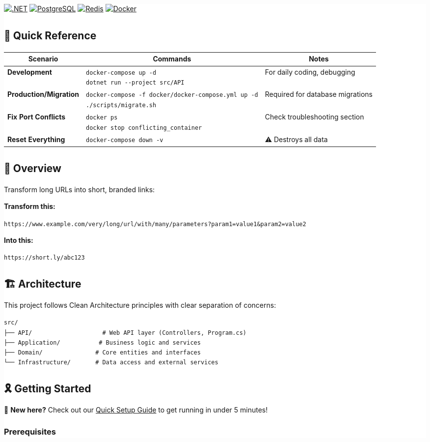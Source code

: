   [![.NET](https://img.shields.io/badge/.NET-9.0-512BD4?style=for-the-badge&logo=dotnet&logoColor=white)](https://dotnet.microsoft.com/)
  [![PostgreSQL](https://img.shields.io/badge/PostgreSQL-16-316192?style=for-the-badge&logo=postgresql&logoColor=white)](https://www.postgresql.org/)
  [![Redis](https://img.shields.io/badge/Redis-7-DC382D?style=for-the-badge&logo=redis&logoColor=white)](https://redis.io/)
  [![Docker](https://img.shields.io/badge/Docker-Ready-2496ED?style=for-the-badge&logo=docker&logoColor=white)](https://www.docker.com/)
</div>

## 🚀 Quick Reference

| Scenario | Commands | Notes |
|----------|----------|-------|
| **Development** | `docker-compose up -d`<br>`dotnet run --project src/API` | For daily coding, debugging |
| **Production/Migration** | `docker-compose -f docker/docker-compose.yml up -d`<br>`./scripts/migrate.sh` | Required for database migrations |
| **Fix Port Conflicts** | `docker ps`<br>`docker stop conflicting_container` | Check troubleshooting section |
| **Reset Everything** | `docker-compose down -v` | ⚠️ Destroys all data |

## 🎯 Overview

Transform long URLs into short, branded links:

**Transform this:**
```
https://www.example.com/very/long/url/with/many/parameters?param1=value1&param2=value2
```

**Into this:**
```
https://short.ly/abc123
```

## 🏗️ Architecture

This project follows Clean Architecture principles with clear separation of concerns:

```
src/
├── API/                    # Web API layer (Controllers, Program.cs)
├── Application/           # Business logic and services
├── Domain/               # Core entities and interfaces
└── Infrastructure/       # Data access and external services
```

## 🎗️ Getting Started

🚀 **New here?** Check out our [Quick Setup Guide](SETUP.md) to get running in under 5 minutes!

### Prerequisites
